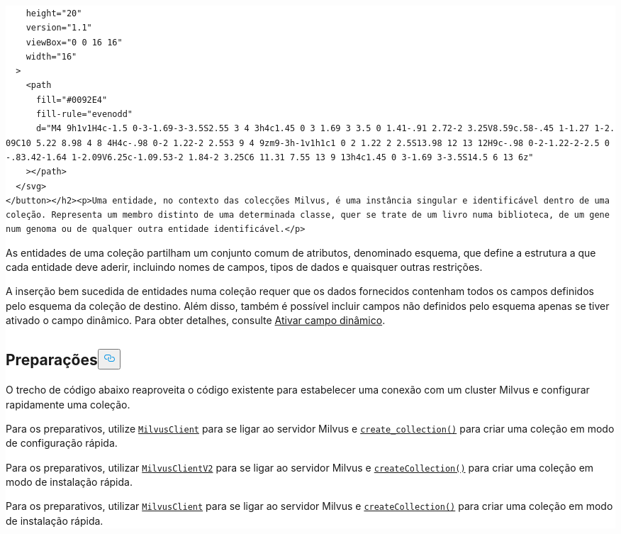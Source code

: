         height="20"
        version="1.1"
        viewBox="0 0 16 16"
        width="16"
      >
        <path
          fill="#0092E4"
          fill-rule="evenodd"
          d="M4 9h1v1H4c-1.5 0-3-1.69-3-3.5S2.55 3 4 3h4c1.45 0 3 1.69 3 3.5 0 1.41-.91 2.72-2 3.25V8.59c.58-.45 1-1.27 1-2.09C10 5.22 8.98 4 8 4H4c-.98 0-2 1.22-2 2.5S3 9 4 9zm9-3h-1v1h1c1 0 2 1.22 2 2.5S13.98 12 13 12H9c-.98 0-2-1.22-2-2.5 0-.83.42-1.64 1-2.09V6.25c-1.09.53-2 1.84-2 3.25C6 11.31 7.55 13 9 13h4c1.45 0 3-1.69 3-3.5S14.5 6 13 6z"
        ></path>
      </svg>
    </button></h2><p>Uma entidade, no contexto das colecções Milvus, é uma instância singular e identificável dentro de uma coleção. Representa um membro distinto de uma determinada classe, quer se trate de um livro numa biblioteca, de um gene num genoma ou de qualquer outra entidade identificável.</p>
<p>As entidades de uma coleção partilham um conjunto comum de atributos, denominado esquema, que define a estrutura a que cada entidade deve aderir, incluindo nomes de campos, tipos de dados e quaisquer outras restrições.</p>
<p>A inserção bem sucedida de entidades numa coleção requer que os dados fornecidos contenham todos os campos definidos pelo esquema da coleção de destino. Além disso, também é possível incluir campos não definidos pelo esquema apenas se tiver ativado o campo dinâmico. Para obter detalhes, consulte <a href="/docs/pt/v2.4.x/enable-dynamic-field.md">Ativar campo dinâmico</a>.</p>
<h2 id="Preparations" class="common-anchor-header">Preparações<button data-href="#Preparations" class="anchor-icon" translate="no">
      <svg translate="no"
        aria-hidden="true"
        focusable="false"
        height="20"
        version="1.1"
        viewBox="0 0 16 16"
        width="16"
      >
        <path
          fill="#0092E4"
          fill-rule="evenodd"
          d="M4 9h1v1H4c-1.5 0-3-1.69-3-3.5S2.55 3 4 3h4c1.45 0 3 1.69 3 3.5 0 1.41-.91 2.72-2 3.25V8.59c.58-.45 1-1.27 1-2.09C10 5.22 8.98 4 8 4H4c-.98 0-2 1.22-2 2.5S3 9 4 9zm9-3h-1v1h1c1 0 2 1.22 2 2.5S13.98 12 13 12H9c-.98 0-2-1.22-2-2.5 0-.83.42-1.64 1-2.09V6.25c-1.09.53-2 1.84-2 3.25C6 11.31 7.55 13 9 13h4c1.45 0 3-1.69 3-3.5S14.5 6 13 6z"
        ></path>
      </svg>
    </button></h2><p>O trecho de código abaixo reaproveita o código existente para estabelecer uma conexão com um cluster Milvus e configurar rapidamente uma coleção.</p>
<div class="language-python">
<p>Para os preparativos, utilize <a href="https://milvus.io/api-reference/pymilvus/v2.4.x/MilvusClient/Client/MilvusClient.md"><code translate="no">MilvusClient</code></a> para se ligar ao servidor Milvus e <a href="https://milvus.io/api-reference/pymilvus/v2.4.x/MilvusClient/Collections/create_collection.md"><code translate="no">create_collection()</code></a> para criar uma coleção em modo de configuração rápida.</p>
</div>
<div class="language-java">
<p>Para os preparativos, utilizar <a href="https://milvus.io/api-reference/java/v2.4.x/v2/Client/MilvusClientV2.md"><code translate="no">MilvusClientV2</code></a> para se ligar ao servidor Milvus e <a href="https://milvus.io/api-reference/java/v2.4.x/v2/Collections/createCollection.md"><code translate="no">createCollection()</code></a> para criar uma coleção em modo de instalação rápida.</p>
</div>
<div class="language-javascript">
<p>Para os preparativos, utilizar <a href="https://milvus.io/api-reference/node/v2.4.x/Client/MilvusClient.md"><code translate="no">MilvusClient</code></a> para se ligar ao servidor Milvus e <a href="https://milvus.io/api-reference/node/v2.4.x/Collections/createCollection.md"><code translate="no">createCollection()</code></a> para criar uma coleção em modo de instalação rápida.</p>
</div>